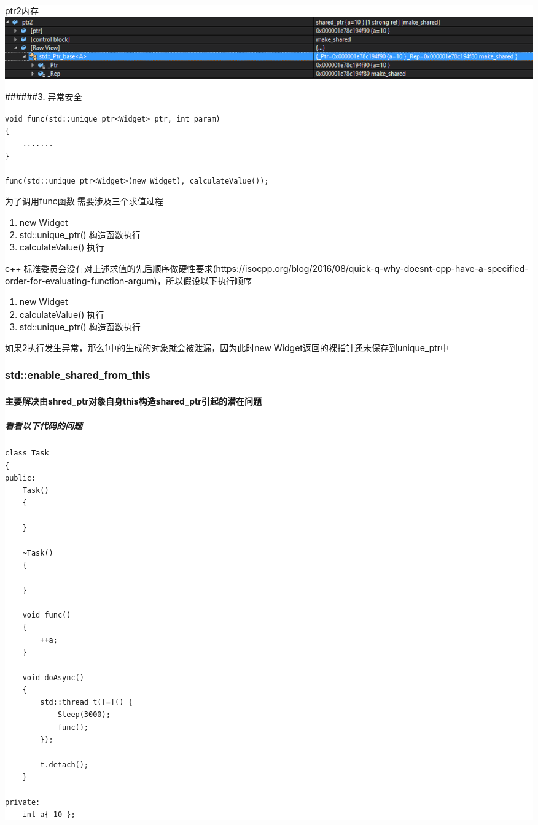 ptr2内存
![](./shared_ptr_make_shared.png)

######3. 异常安全
```
void func(std::unique_ptr<Widget> ptr, int param)
{
    .......
}

func(std::unique_ptr<Widget>(new Widget), calculateValue());
```
为了调用func函数 需要涉及三个求值过程
1. new Widget
2. std::unique_ptr<Widget>() 构造函数执行
3. calculateValue() 执行

c++ 标准委员会没有对上述求值的先后顺序做硬性要求(https://isocpp.org/blog/2016/08/quick-q-why-doesnt-cpp-have-a-specified-order-for-evaluating-function-argum)，所以假设以下执行顺序
1. new Widget
3. calculateValue() 执行
2. std::unique_ptr<Widget>() 构造函数执行

如果2执行发生异常，那么1中的生成的对象就会被泄漏，因为此时new Widget返回的裸指针还未保存到unique_ptr中

### std::enable_shared_from_this
#### 主要解决由shred_ptr对象自身this构造shared_ptr引起的潜在问题
##### 看看以下代码的问题
```
class Task
{
public:
	Task()
	{

	}

	~Task()
	{

	}

	void func()
	{
		++a;
	}

	void doAsync()
	{
		std::thread t([=]() {
			Sleep(3000);
			func();
		});

		t.detach();
	}

private:
	int a{ 10 };
```